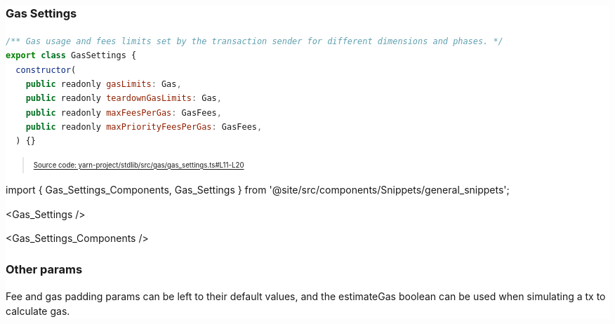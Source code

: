 ### Gas Settings

```javascript title="gas_settings_vars" showLineNumbers
/** Gas usage and fees limits set by the transaction sender for different dimensions and phases. */
export class GasSettings {
  constructor(
    public readonly gasLimits: Gas,
    public readonly teardownGasLimits: Gas,
    public readonly maxFeesPerGas: GasFees,
    public readonly maxPriorityFeesPerGas: GasFees,
  ) {}
```

> <sup><sub><a href="https://github.com/AztecProtocol/aztec-packages/blob/v0.85.0-alpha-testnet.3/yarn-project/stdlib/src/gas/gas_settings.ts#L11-L20" target="_blank" rel="noopener noreferrer">Source code: yarn-project/stdlib/src/gas/gas_settings.ts#L11-L20</a></sub></sup>

import { Gas_Settings_Components, Gas_Settings } from '@site/src/components/Snippets/general_snippets';

<Gas_Settings />

<Gas_Settings_Components />

### Other params

Fee and gas padding params can be left to their default values, and the estimateGas boolean can be used when simulating a tx to calculate gas.
